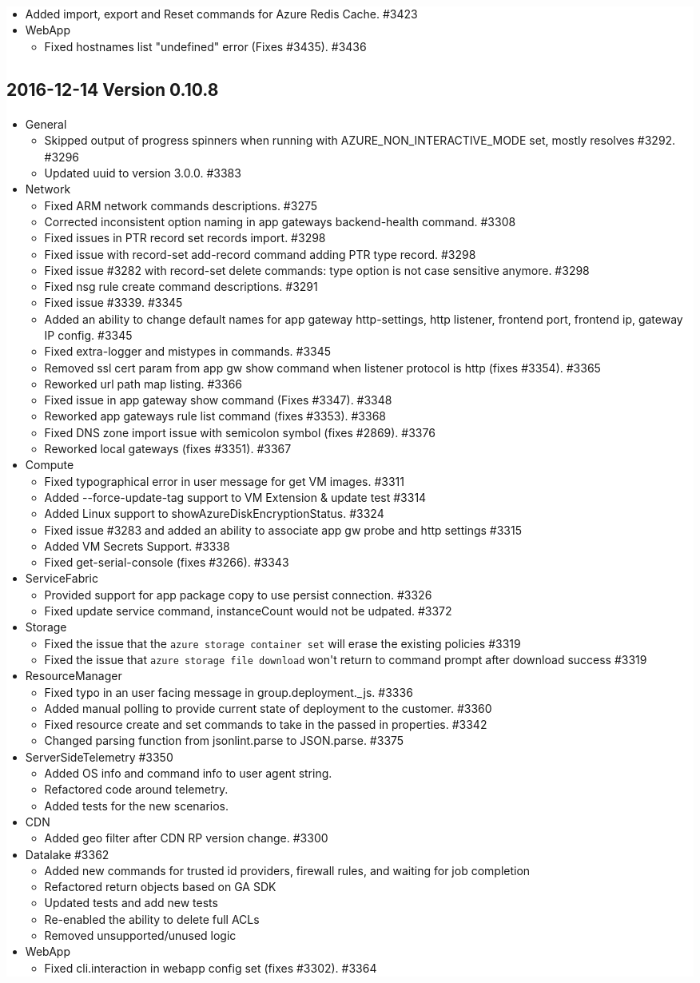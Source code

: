   * Added import, export and Reset commands for Azure Redis Cache. #3423
* WebApp
  * Fixed hostnames list "undefined" error (Fixes #3435). #3436

## 2016-12-14 Version 0.10.8
* General
  * Skipped output of progress spinners when running with AZURE_NON_INTERACTIVE_MODE set, mostly resolves #3292. #3296
  * Updated uuid to version 3.0.0. #3383
* Network
  * Fixed ARM network commands descriptions. #3275
  * Corrected inconsistent option naming in app gateways backend-health command. #3308
  * Fixed issues in PTR record set records import.  #3298
  * Fixed issue with record-set add-record command adding PTR type record.  #3298
  * Fixed issue #3282 with record-set delete commands: type option is not case sensitive anymore.  #3298
  * Fixed nsg rule create command descriptions. #3291
  * Fixed issue #3339. #3345
  * Added an ability to change default names for app gateway http-settings, http listener, frontend port, frontend ip, gateway IP config. #3345
  * Fixed extra-logger and mistypes in commands. #3345
  * Removed ssl cert param from app gw show command when listener protocol is http (fixes #3354). #3365
  * Reworked url path map listing. #3366
  * Fixed issue in app gateway show command (Fixes #3347). #3348
  * Reworked app gateways rule list command (fixes #3353). #3368
  * Fixed DNS zone import issue with semicolon symbol (fixes #2869). #3376
  * Reworked local gateways (fixes #3351). #3367
* Compute
  * Fixed typographical error in user message for get VM images. #3311
  * Added --force-update-tag support to VM Extension & update test #3314
  * Added Linux support to showAzureDiskEncryptionStatus. #3324 
  * Fixed issue #3283 and added an ability to associate app gw probe and http settings #3315
  * Added VM Secrets Support. #3338
  * Fixed get-serial-console (fixes #3266). #3343
* ServiceFabric
  * Provided support for app package copy to use persist connection. #3326
  * Fixed update service command, instanceCount would not be udpated. #3372
* Storage
  * Fixed the issue that the `azure storage container set` will erase the existing policies #3319
  * Fixed the issue that `azure storage file download` won't return to command prompt after download success #3319
* ResourceManager
  * Fixed typo in an user facing message in group.deployment._js. #3336
  * Added manual polling to provide current state of deployment to the customer. #3360
  * Fixed resource create and set commands to take in the passed in properties. #3342
  * Changed parsing function from jsonlint.parse to JSON.parse. #3375
* ServerSideTelemetry #3350
  * Added OS info and command info to user agent string.
  * Refactored code around telemetry.
  * Added tests for the new scenarios.
* CDN
  * Added geo filter after CDN RP version change. #3300
* Datalake #3362
  * Added new commands for trusted id providers, firewall rules, and waiting for job completion
  * Refactored return objects based on GA SDK
  * Updated tests and add new tests
  * Re-enabled the ability to delete full ACLs
  * Removed unsupported/unused logic
* WebApp
  * Fixed cli.interaction in webapp config set (fixes #3302). #3364
